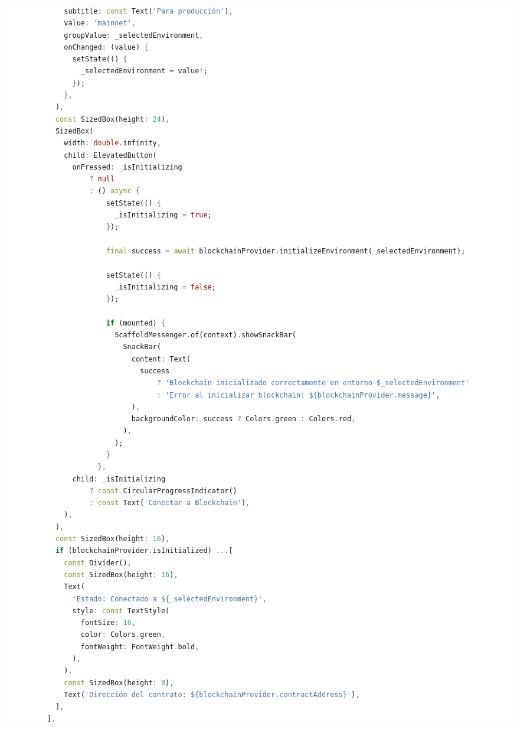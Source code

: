 ```dart
              subtitle: const Text('Para producción'),
              value: 'mainnet',
              groupValue: _selectedEnvironment,
              onChanged: (value) {
                setState(() {
                  _selectedEnvironment = value!;
                });
              },
            ),
            const SizedBox(height: 24),
            SizedBox(
              width: double.infinity,
              child: ElevatedButton(
                onPressed: _isInitializing
                    ? null
                    : () async {
                        setState(() {
                          _isInitializing = true;
                        });

                        final success = await blockchainProvider.initializeEnvironment(_selectedEnvironment);

                        setState(() {
                          _isInitializing = false;
                        });

                        if (mounted) {
                          ScaffoldMessenger.of(context).showSnackBar(
                            SnackBar(
                              content: Text(
                                success
                                    ? 'Blockchain inicializado correctamente en entorno $_selectedEnvironment'
                                    : 'Error al inicializar blockchain: ${blockchainProvider.message}',
                              ),
                              backgroundColor: success ? Colors.green : Colors.red,
                            ),
                          );
                        }
                      },
                child: _isInitializing
                    ? const CircularProgressIndicator()
                    : const Text('Conectar a Blockchain'),
              ),
            ),
            const SizedBox(height: 16),
            if (blockchainProvider.isInitialized) ...[
              const Divider(),
              const SizedBox(height: 16),
              Text(
                'Estado: Conectado a ${_selectedEnvironment}',
                style: const TextStyle(
                  fontSize: 16,
                  color: Colors.green,
                  fontWeight: FontWeight.bold,
                ),
              ),
              const SizedBox(height: 8),
              Text('Dirección del contrato: ${blockchainProvider.contractAddress}'),
            ],
          ],
```